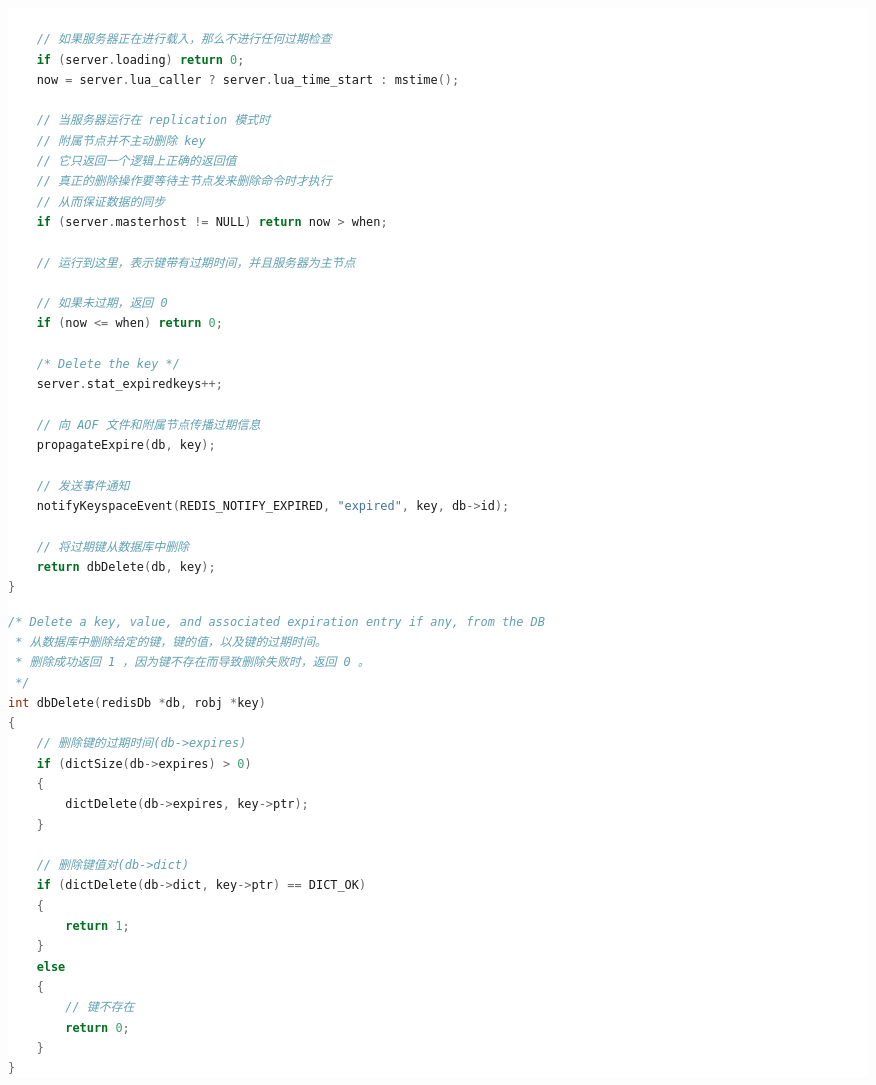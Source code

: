 ```c

    // 如果服务器正在进行载入，那么不进行任何过期检查
    if (server.loading) return 0;
    now = server.lua_caller ? server.lua_time_start : mstime();
    
    // 当服务器运行在 replication 模式时
    // 附属节点并不主动删除 key
    // 它只返回一个逻辑上正确的返回值
    // 真正的删除操作要等待主节点发来删除命令时才执行
    // 从而保证数据的同步
    if (server.masterhost != NULL) return now > when;

    // 运行到这里，表示键带有过期时间，并且服务器为主节点

    // 如果未过期，返回 0
    if (now <= when) return 0;

    /* Delete the key */
    server.stat_expiredkeys++;

    // 向 AOF 文件和附属节点传播过期信息
    propagateExpire(db, key);

    // 发送事件通知
    notifyKeyspaceEvent(REDIS_NOTIFY_EXPIRED, "expired", key, db->id);

    // 将过期键从数据库中删除
    return dbDelete(db, key);
}

```

``` c
/* Delete a key, value, and associated expiration entry if any, from the DB 
 * 从数据库中删除给定的键，键的值，以及键的过期时间。
 * 删除成功返回 1 ，因为键不存在而导致删除失败时，返回 0 。
 */
int dbDelete(redisDb *db, robj *key) 
{
    // 删除键的过期时间(db->expires)
    if (dictSize(db->expires) > 0) 
    {
        dictDelete(db->expires, key->ptr);
    }

    // 删除键值对(db->dict)
    if (dictDelete(db->dict, key->ptr) == DICT_OK) 
    {
        return 1;
    } 
    else 
    {
        // 键不存在
        return 0;
    }
}
```

